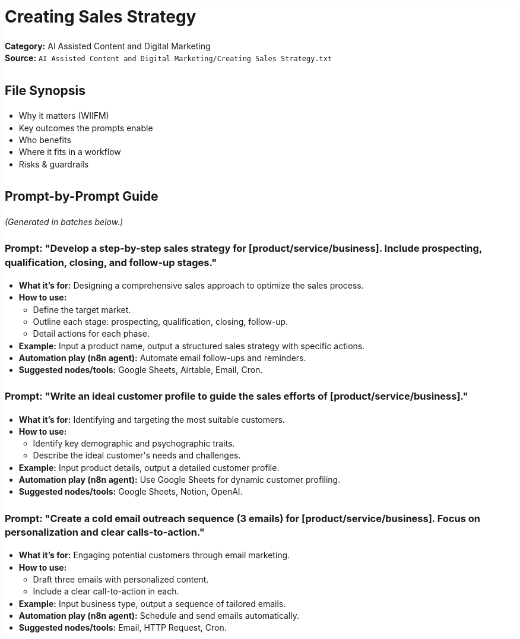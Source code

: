 # Creating Sales Strategy

**Category:** AI Assisted Content and Digital Marketing  
**Source:** `AI Assisted Content and Digital Marketing/Creating Sales Strategy.txt`

## File Synopsis
- Why it matters (WIIFM)
- Key outcomes the prompts enable
- Who benefits
- Where it fits in a workflow
- Risks & guardrails

## Prompt-by-Prompt Guide
*(Generated in batches below.)*

### Prompt: "Develop a step-by-step sales strategy for [product/service/business]. Include prospecting, qualification, closing, and follow-up stages."
- **What it’s for:** Designing a comprehensive sales approach to optimize the sales process.
- **How to use:** 
  - Define the target market.
  - Outline each stage: prospecting, qualification, closing, follow-up.
  - Detail actions for each phase.
- **Example:** Input a product name, output a structured sales strategy with specific actions.
- **Automation play (n8n agent):** Automate email follow-ups and reminders.
- **Suggested nodes/tools:** Google Sheets, Airtable, Email, Cron.

### Prompt: "Write an ideal customer profile to guide the sales efforts of [product/service/business]."
- **What it’s for:** Identifying and targeting the most suitable customers.
- **How to use:** 
  - Identify key demographic and psychographic traits.
  - Describe the ideal customer's needs and challenges.
- **Example:** Input product details, output a detailed customer profile.
- **Automation play (n8n agent):** Use Google Sheets for dynamic customer profiling.
- **Suggested nodes/tools:** Google Sheets, Notion, OpenAI.

### Prompt: "Create a cold email outreach sequence (3 emails) for [product/service/business]. Focus on personalization and clear calls-to-action."
- **What it’s for:** Engaging potential customers through email marketing.
- **How to use:** 
  - Draft three emails with personalized content.
  - Include a clear call-to-action in each.
- **Example:** Input business type, output a sequence of tailored emails.
- **Automation play (n8n agent):** Schedule and send emails automatically.
- **Suggested nodes/tools:** Email, HTTP Request, Cron.
